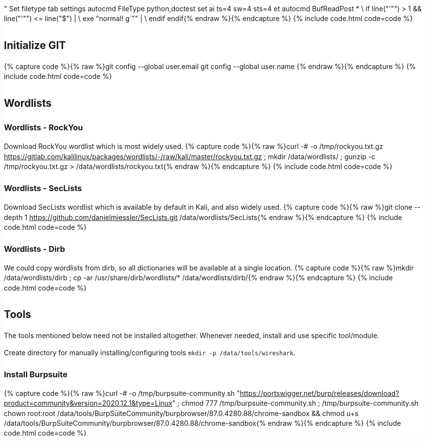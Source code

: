   " Set filetype tab settings
  autocmd FileType python,doctest set ai ts=4 sw=4 sts=4 et
  autocmd BufReadPost *
  \ if line("'\"") > 1 && line("'\"") <= line("$") |
  \   exe "normal! g`\"" |
  \ endif
endif{% endraw %}{% endcapture %} {% include code.html code=code %}


## Initialize GIT
{% capture code %}{% raw %}git config --global user.email <mail>
git config --global user.name <name>{% endraw %}{% endcapture %} {% include code.html code=code %}


## Wordlists


### Wordlists - RockYou

Download RockYou wordlist which is most widely used.
{% capture code %}{% raw %}curl -# -o /tmp/rockyou.txt.gz https://gitlab.com/kalilinux/packages/wordlists/-/raw/kali/master/rockyou.txt.gz ; mkdir /data/wordlists/ ; gunzip -c /tmp/rockyou.txt.gz > /data/wordlists/rockyou.txt{% endraw %}{% endcapture %} {% include code.html code=code %}


### Wordlists - SecLists

Download SecLists wordlist which is available by default in Kali, and also widely used.
{% capture code %}{% raw %}git clone --depth 1 https://github.com/danielmiessler/SecLists.git /data/wordlists/SecLists{% endraw %}{% endcapture %} {% include code.html code=code %}


### Wordlists - Dirb

We could copy wordlists from dirb, so all dictionaries will be available at a single location.
{% capture code %}{% raw %}mkdir /data/wordlists/dirb ; cp -ar /usr/share/dirb/wordlists/* /data/wordlists/dirb/{% endraw %}{% endcapture %} {% include code.html code=code %}


## Tools

The tools mentioned below need not be installed altogether. Whenever needed, install and use specific tool/module.

Create directory for manually installing/configuring tools `mkdir -p /data/tools/wireshark`.


### Install Burpsuite

{% capture code %}{% raw %}curl -# -o /tmp/burpsuite-community.sh "https://portswigger.net/burp/releases/download?product=community&version=2020.12.1&type=Linux" ; chmod 777 /tmp/burpsuite-community.sh ; /tmp/burpsuite-community.sh
chown root:root /data/tools/BurpSuiteCommunity/burpbrowser/87.0.4280.88/chrome-sandbox && chmod u+s /data/tools/BurpSuiteCommunity/burpbrowser/87.0.4280.88/chrome-sandbox{% endraw %}{% endcapture %} {% include code.html code=code %}
